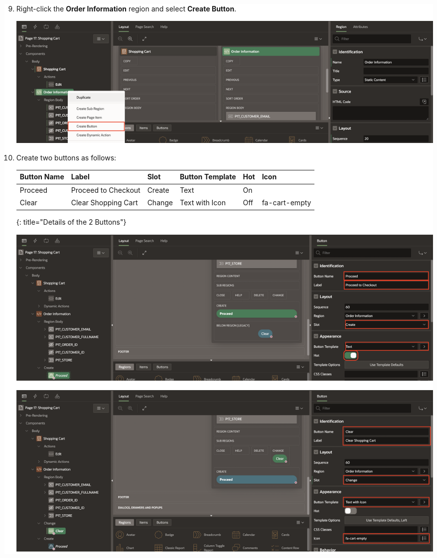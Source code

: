 9. Right-click the **Order Information** region and select **Create Button**.

    ![Rendering Tree](./images/create-button1-s.png " ")

10. Create two buttons as follows:

    | Button Name | Label  | Slot | Button Template | Hot | Icon|
    | --- |  --- | --- |--- | --- | --- |
    | Proceed | Proceed to Checkout | Create | Text | On | |
    | Clear | Clear Shopping Cart | Change | Text with Icon | Off | fa-cart-empty |
    {: title="Details of the 2 Buttons"}

     ![Button properties in the Property Editor](./images/proceed-button.png " ")

     ![Button properties in the Property Editor](./images/clear-button.png " ")
